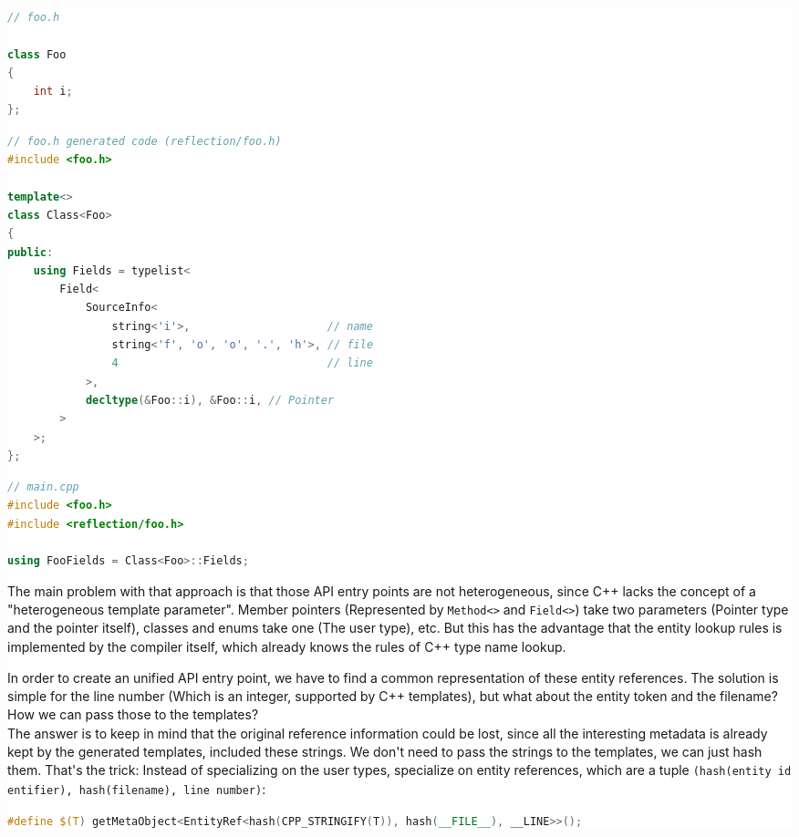 ``` cpp
// foo.h

class Foo
{
    int i;
};
```

``` cpp
// foo.h generated code (reflection/foo.h)
#include <foo.h>

template<>
class Class<Foo>
{
public:
    using Fields = typelist<
        Field<
            SourceInfo<
                string<'i'>,                     // name
                string<'f', 'o', 'o', '.', 'h'>, // file
                4                                // line
            >,
            decltype(&Foo::i), &Foo::i, // Pointer
        >
    >;
};
```

``` cpp
// main.cpp
#include <foo.h>
#include <reflection/foo.h>

using FooFields = Class<Foo>::Fields;
```

The main problem with that approach is that those API entry points are not heterogeneous, since C++ lacks the concept of a "heterogeneous template parameter". Member pointers (Represented by `Method<>` and `Field<>`) take two parameters (Pointer type and the pointer itself), classes and enums take one (The user type), etc. But this has the advantage that the entity lookup rules is implemented by the compiler itself, which already knows the rules of C++ type name lookup.

In order to create an unified API entry point, we have to find a common representation of these entity references. The solution is simple for the line number (Which is an integer, supported by C++ templates), but what about the entity token and the filename? How we can pass those to the templates?  
The answer is to keep in mind that the original reference information could be lost, since all the interesting metadata is already kept by the generated templates, included these strings. We don't need to pass the strings to the templates, we can just hash them. That's the trick: Instead of specializing on the user types, specialize on entity references, which are a tuple `(hash(entity identifier), hash(filename), line number)`:

``` cpp
#define $(T) getMetaObject<EntityRef<hash(CPP_STRINGIFY(T)), hash(__FILE__), __LINE>>();
```
